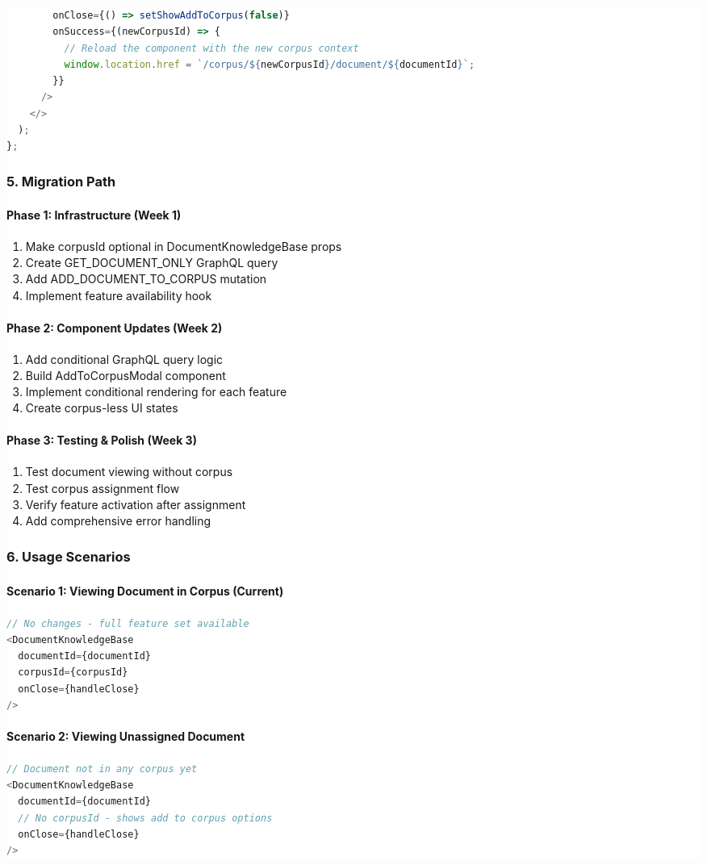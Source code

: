 ```typescript
        onClose={() => setShowAddToCorpus(false)}
        onSuccess={(newCorpusId) => {
          // Reload the component with the new corpus context
          window.location.href = `/corpus/${newCorpusId}/document/${documentId}`;
        }}
      />
    </>
  );
};
```

### 5. Migration Path

#### Phase 1: Infrastructure (Week 1)
1. Make corpusId optional in DocumentKnowledgeBase props
2. Create GET_DOCUMENT_ONLY GraphQL query
3. Add ADD_DOCUMENT_TO_CORPUS mutation
4. Implement feature availability hook

#### Phase 2: Component Updates (Week 2)
1. Add conditional GraphQL query logic
2. Build AddToCorpusModal component
3. Implement conditional rendering for each feature
4. Create corpus-less UI states

#### Phase 3: Testing & Polish (Week 3)
1. Test document viewing without corpus
2. Test corpus assignment flow
3. Verify feature activation after assignment
4. Add comprehensive error handling

### 6. Usage Scenarios

#### Scenario 1: Viewing Document in Corpus (Current)
```typescript
// No changes - full feature set available
<DocumentKnowledgeBase
  documentId={documentId}
  corpusId={corpusId}
  onClose={handleClose}
/>
```

#### Scenario 2: Viewing Unassigned Document
```typescript
// Document not in any corpus yet
<DocumentKnowledgeBase
  documentId={documentId}
  // No corpusId - shows add to corpus options
  onClose={handleClose}
/>
```
